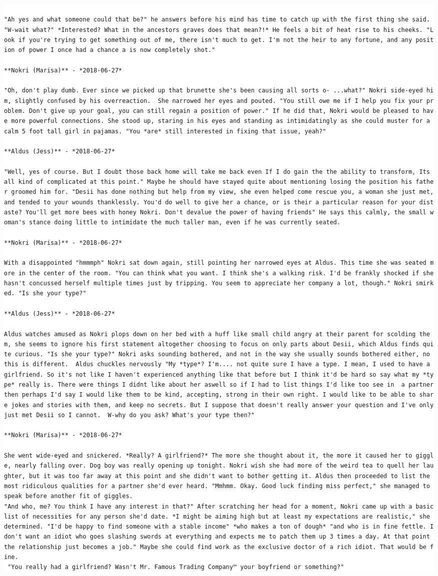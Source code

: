 ```Characters: Aldus, Nokri, (anyone else at the inn who wanna join idk)

"Ah yes and what someone could that be?" he answers before his mind has time to catch up with the first thing she said. "W-wait what?" *Interested? What in the ancestors graves does that mean?!* He feels a bit of heat rise to his cheeks. "Look if you're trying to get something out of me, there isn't much to get. I'm not the heir to any fortune, and any position of power I once had a chance a is now completely shot."

**Nokri (Marisa)** - *2018-06-27*

"Oh, don't play dumb. Ever since we picked up that brunette she's been causing all sorts o- ...what?" Nokri side-eyed him, slightly confused by his overreaction.  She narrowed her eyes and pouted. "You still owe me if I help you fix your problem. Don't give up your goal, you can still regain a position of power." If he did that, Nokri would be pleased to have more powerful connections. She stood up, staring in his eyes and standing as intimidatingly as she could muster for a calm 5 foot tall girl in pajamas. "You *are* still interested in fixing that issue, yeah?"

**Aldus (Jess)** - *2018-06-27*

"Well, yes of course. But I doubt those back home will take me back even If I do gain the the ability to transform, Its all kind of complicated at this point." Maybe he should have stayed quite about mentioning losing the position his father groomed him for. "Desii has done nothing but help from my view, she even helped come rescue you, a woman she just met, and tended to your wounds thanklessly. You'd do well to give her a chance, or is their a particular reason for your distaste? You'll get more bees with honey Nokri. Don't devalue the power of having friends" He says this calmly, the small woman's stance doing little to intimidate the much taller man, even if he was currently seated.

**Nokri (Marisa)** - *2018-06-27*

With a disappointed "hmmmph" Nokri sat down again, still pointing her narrowed eyes at Aldus. This time she was seated more in the center of the room. "You can think what you want. I think she's a walking risk. I'd be frankly shocked if she hasn't concussed herself multiple times just by tripping. You seem to appreciate her company a lot, though." Nokri smirked. "Is she your type?"

**Aldus (Jess)** - *2018-06-27*

Aldus watches amused as Nokri plops down on her bed with a huff like small child angry at their parent for scolding them, she seems to ignore his first statement altogether choosing to focus on only parts about Desii, which Aldus finds quite curious. "Is she your type?" Nokri asks sounding bothered, and not in the way she usually sounds bothered either, no this is different.  Aldus chuckles nervously "My *type*? I'm.... not quite sure I have a type. I mean, I used to have a girlfriend. So it's not like I haven't experienced anything like that before but I think it'd be hard so say what my *type* really is. There were things I didnt like about her aswell so if I had to list things I'd like too see in  a partner then perhaps I'd say I would like them to be kind, accepting, strong in their own right. I would like to be able to share jokes and stories with them, and keep no secrets. But I suppose that doesn't really answer your question and I've only just met Desii so I cannot.  W-why do you ask? What's your type then?"

**Nokri (Marisa)** - *2018-06-27*

She went wide-eyed and snickered. *Really? A girlfriend?* The more she thought about it, the more it caused her to giggle, nearly falling over. Dog boy was really opening up tonight. Nokri wish she had more of the weird tea to quell her laughter, but it was too far away at this point and she didn't want to bother getting it. Aldus then proceeded to list the most ridiculous qualities for a partner she'd ever heard. "Mmhmm. Okay. Good luck finding miss perfect," she managed to speak before another fit of giggles.
"And who, me? You think I have any interest in that?" After scratching her head for a moment, Nokri came up with a basic list of necessities for any person she'd date. *I might be aiming high but at least my expectations are realistic," she determined. "I'd be happy to find someone with a stable income" *who makes a ton of dough* "and who is in fine fettle. I don't want an idiot who goes slashing swords at everything and expects me to patch them up 3 times a day. At that point the relationship just becomes a job." Maybe she could find work as the exclusive doctor of a rich idiot. That would be fine.
 "You really had a girlfriend? Wasn't Mr. Famous Trading Company™ your boyfriend or something?"
```